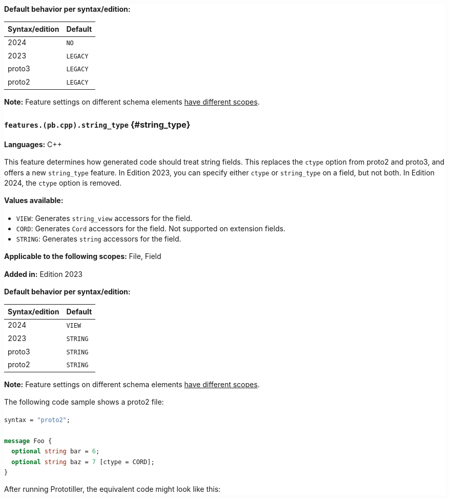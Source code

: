 **Default behavior per syntax/edition:**

Syntax/edition | Default
-------------- | --------
2024           | `NO`
2023           | `LEGACY`
proto3         | `LEGACY`
proto2         | `LEGACY`

**Note:** Feature settings on different schema elements
[have different scopes](#cascading).

### `features.(pb.cpp).string_type` {#string_type}

**Languages:** C++

This feature determines how generated code should treat string fields. This
replaces the `ctype` option from proto2 and proto3, and offers a new
`string_type` feature. In Edition 2023, you can specify either `ctype` or
`string_type` on a field, but not both. In Edition 2024, the `ctype` option is
removed.

**Values available:**

*   `VIEW`: Generates `string_view` accessors for the field.
*   `CORD`: Generates `Cord` accessors for the field. Not supported on extension
    fields.
*   `STRING`: Generates `string` accessors for the field.

**Applicable to the following scopes:** File, Field

**Added in:** Edition 2023

**Default behavior per syntax/edition:**

Syntax/edition | Default
-------------- | --------
2024           | `VIEW`
2023           | `STRING`
proto3         | `STRING`
proto2         | `STRING`

**Note:** Feature settings on different schema elements
[have different scopes](#cascading).

The following code sample shows a proto2 file:

```proto
syntax = "proto2";

message Foo {
  optional string bar = 6;
  optional string baz = 7 [ctype = CORD];
}
```

After running Prototiller, the equivalent code might look like this:
